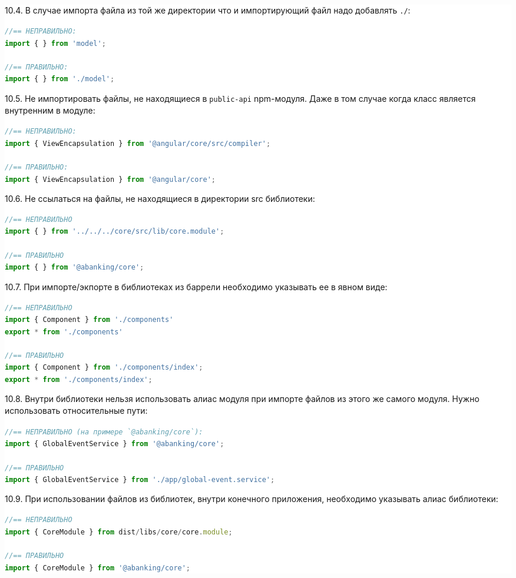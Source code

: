 10.4. В случае импорта файла из той же директории что и импортирующий файл надо добавлять `./`:
```ts
//== НЕПРАВИЛЬНО:
import { } from 'model';
    
//== ПРАВИЛЬНО:
import { } from './model';
```

10.5. Не импортировать файлы, не находящиеся в `public-api` npm-модуля. Даже в том случае когда класс является внутренним в модуле:
```ts
//== НЕПРАВИЛЬНО:
import { ViewEncapsulation } from '@angular/core/src/compiler';
    
//== ПРАВИЛЬНО:
import { ViewEncapsulation } from '@angular/core';
```

10.6. Не ссылаться на файлы, не находящиеся в директории src библиотеки:

```ts
//== НЕПРАВИЛЬНО
import { } from '../../../core/src/lib/core.module';
    
//== ПРАВИЛЬНО
import { } from '@abanking/core';
```

10.7. При импорте/экпорте в библиотеках из баррели необходимо указывать ее в явном виде:

```ts
//== НЕПРАВИЛЬНО
import { Component } from './components'
export * from './components'
    
//== ПРАВИЛЬНО
import { Component } from './components/index';
export * from './components/index';
```

10.8. Внутри библиотеки нельзя иcпользовать алиас модуля при импорте файлов из этого же самого модуля. Нужно использовать относительные пути:    

```ts
//== НЕПРАВИЛЬНО (на примере `@abanking/core`):
import { GlobalEventService } from '@abanking/core';
    
//== ПРАВИЛЬНО
import { GlobalEventService } from './app/global-event.service';
```

10.9. При использовании файлов из библиотек, внутри конечного приложения, необходимо указывать алиас библиотеки:    

```ts
//== НЕПРАВИЛЬНО
import { CoreModule } from dist/libs/core/core.module;
    
//== ПРАВИЛЬНО
import { CoreModule } from '@abanking/core';
```

